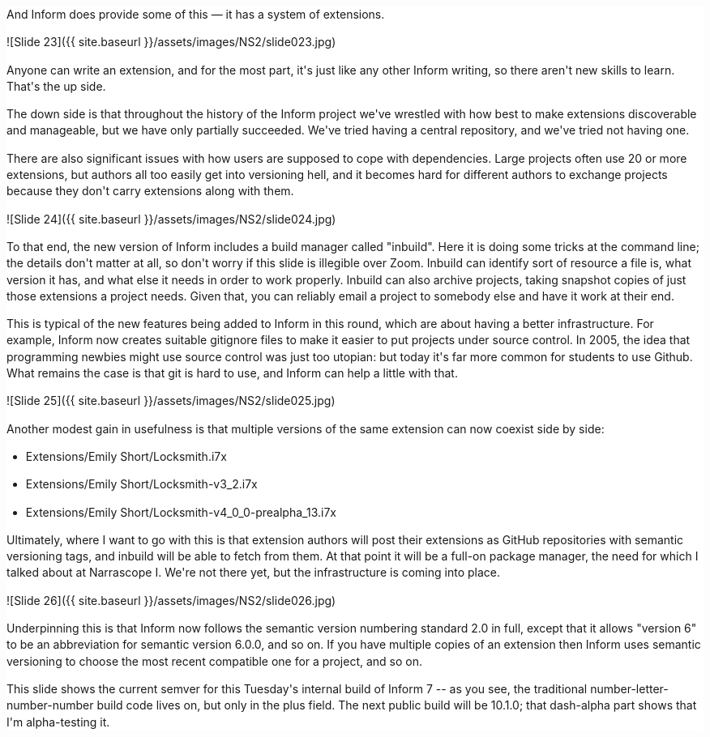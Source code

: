 And Inform does provide some of this — it has a system of extensions.

![Slide 23]({{ site.baseurl }}/assets/images/NS2/slide023.jpg)

Anyone can write an extension, and for the most part, it's just like any other Inform writing, so there aren't new skills to learn. That's the up side.

The down side is that throughout the history of the Inform project we've wrestled with how best to make extensions discoverable and manageable, but we have only partially succeeded. We've tried having a central repository, and we've tried not having one.

There are also significant issues with how users are supposed to cope with dependencies. Large projects often use 20 or more extensions, but authors all too easily get into versioning hell, and it becomes hard for different authors to exchange projects because they don't carry extensions along with them.

![Slide 24]({{ site.baseurl }}/assets/images/NS2/slide024.jpg)

To that end, the new version of Inform includes a build manager called "inbuild". Here it is doing some tricks at the command line; the details don't matter at all, so don't worry if this slide is illegible over Zoom. Inbuild can identify sort of resource a file is, what version it has, and what else it needs in order to work properly. Inbuild can also archive projects, taking snapshot copies of just those extensions a project needs. Given that, you can reliably email a project to somebody else and have it work at their end.

This is typical of the new features being added to Inform in this round, which are about having a better infrastructure. For example, Inform now creates suitable gitignore files to make it easier to put projects under source control. In 2005, the idea that programming newbies might use source control was just too utopian: but today it's far more common for students to use Github. What remains the case is that git is hard to use, and Inform can help a little with that.

![Slide 25]({{ site.baseurl }}/assets/images/NS2/slide025.jpg)

Another modest gain in usefulness is that multiple versions of the same extension can now coexist side by side:

- Extensions/Emily Short/Locksmith.i7x

- Extensions/Emily Short/Locksmith-v3_2.i7x

- Extensions/Emily Short/Locksmith-v4_0_0-prealpha_13.i7x

Ultimately, where I want to go with this is that extension authors will post their extensions as GitHub repositories with semantic versioning tags, and inbuild will be able to fetch from them. At that point it will be a full-on package manager, the need for which I talked about at Narrascope I. We're not there yet, but the infrastructure is coming into place.

![Slide 26]({{ site.baseurl }}/assets/images/NS2/slide026.jpg)

Underpinning this is that Inform now follows the semantic version numbering standard 2.0 in full, except that it allows "version 6" to be an abbreviation for semantic version 6.0.0, and so on. If you have multiple copies of an extension then Inform uses semantic versioning to choose the most recent compatible one for a project, and so on.

This slide shows the current semver for this Tuesday's internal build of Inform 7 -- as you see, the traditional number-letter-number-number build code lives on, but only in the plus field. The next public build will be 10.1.0; that dash-alpha part shows that I'm alpha-testing it.
